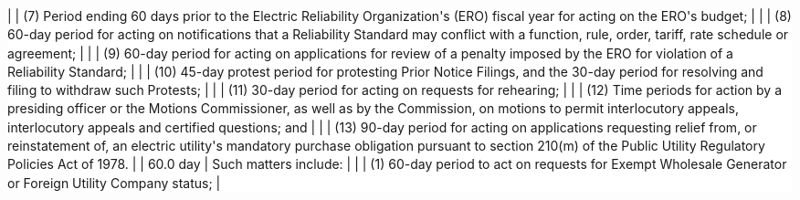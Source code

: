 |            |               (7) Period ending 60 days prior to the Electric Reliability Organization's (ERO) fiscal year for acting on the ERO's budget;                                                                                                                                                                                                                                                                                                                                                                                                                                                                                                                       |
|            |               (8) 60-day period for acting on notifications that a Reliability Standard may conflict with a function, rule, order, tariff, rate schedule or agreement;                                                                                                                                                                                                                                                                                                                                                                                                                                                                                           |
|            |               (9) 60-day period for acting on applications for review of a penalty imposed by the ERO for violation of a Reliability Standard;                                                                                                                                                                                                                                                                                                                                                                                                                                                                                                                   |
|            |               (10) 45-day protest period for protesting Prior Notice Filings, and the 30-day period for resolving and filing to withdraw such Protests;                                                                                                                                                                                                                                                                                                                                                                                                                                                                                                          |
|            |               (11) 30-day period for acting on requests for rehearing;                                                                                                                                                                                                                                                                                                                                                                                                                                                                                                                                                                                           |
|            |               (12) Time periods for action by a presiding officer or the Motions Commissioner, as well as by the Commission, on motions to permit interlocutory appeals, interlocutory appeals and certified questions; and                                                                                                                                                                                                                                                                                                                                                                                                                                      |
|            |               (13) 90-day period for acting on applications requesting relief from, or reinstatement of, an electric utility's mandatory purchase obligation pursuant to section 210(m) of the Public Utility Regulatory Policies Act of 1978.                                                                                                                                                                                                                                                                                                                                                                                                                   |
| 60.0 day   | Such matters include:                                                                                                                                                                                                                                                                                                                                                                                                                                                                                                                                                                                                                                            |
|            |               (1) 60-day period to act on requests for Exempt Wholesale Generator or Foreign Utility Company status;                                                                                                                                                                                                                                                                                                                                                                                                                                                                                                                                             |